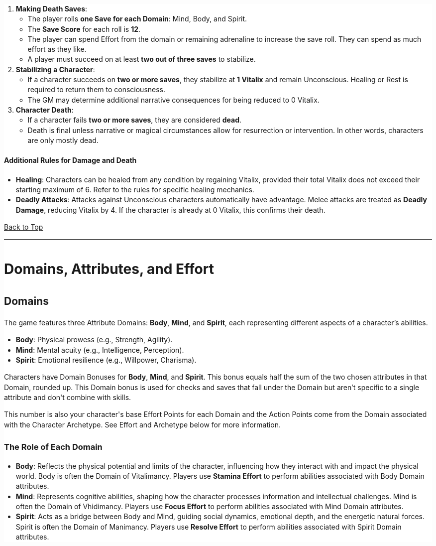 1. **Making Death Saves**:  
   - The player rolls **one Save for each Domain**: Mind, Body, and Spirit.  
   - The **Save Score** for each roll is **12**.  
   - The player can spend Effort from the domain or remaining adrenaline to increase the save roll. They can spend as much effort as they like.  
   - A player must succeed on at least **two out of three saves** to stabilize.  
2. **Stabilizing a Character**:  
   - If a character succeeds on **two or more saves**, they stabilize at **1 Vitalix** and remain Unconscious. Healing or Rest is required to return them to consciousness.  
   - The GM may determine additional narrative consequences for being reduced to 0 Vitalix.  
3. **Character Death**:  
   - If a character fails **two or more saves**, they are considered **dead**.  
   - Death is final unless narrative or magical circumstances allow for resurrection or intervention. In other words, characters are only mostly dead.

#### Additional Rules for Damage and Death

- **Healing**: Characters can be healed from any condition by regaining Vitalix, provided their total Vitalix does not exceed their starting maximum of 6\. Refer to the rules for specific healing mechanics.  
- **Deadly Attacks**: Attacks against Unconscious characters automatically have advantage. Melee attacks are treated as **Deadly Damage**, reducing Vitalix by 4\. If the character is already at 0 Vitalix, this confirms their death.

[Back to Top](#table-of-contents)

---

# Domains, Attributes, and Effort

## Domains

The game features three Attribute Domains: **Body**, **Mind**, and **Spirit**, each representing different aspects of a character’s abilities.

- **Body**: Physical prowess (e.g., Strength, Agility).  
- **Mind**: Mental acuity (e.g., Intelligence, Perception).  
- **Spirit**: Emotional resilience (e.g., Willpower, Charisma).

Characters have Domain Bonuses for **Body**, **Mind**, and **Spirit**. This bonus equals half the sum of the two chosen attributes in that Domain, rounded up. This Domain bonus is used for checks and saves that fall under the Domain but aren’t specific to a single attribute and don't combine with skills.

This number is also your character's base Effort Points for each Domain and the Action Points come from the Domain associated with the Character Archetype. See Effort and Archetype below for more information.

### The Role of Each Domain

- **Body**: Reflects the physical potential and limits of the character, influencing how they interact with and impact the physical world. Body is often the Domain of Vitalimancy. Players use **Stamina Effort** to perform abilities associated with Body Domain attributes.  
- **Mind**: Represents cognitive abilities, shaping how the character processes information and intellectual challenges. Mind is often the Domain of Vhidimancy. Players use **Focus Effort** to perform abilities associated with Mind Domain attributes.  
- **Spirit**: Acts as a bridge between Body and Mind, guiding social dynamics, emotional depth, and the energetic natural forces. Spirit is often the Domain of Manimancy. Players use **Resolve Effort** to perform abilities associated with Spirit Domain attributes.
